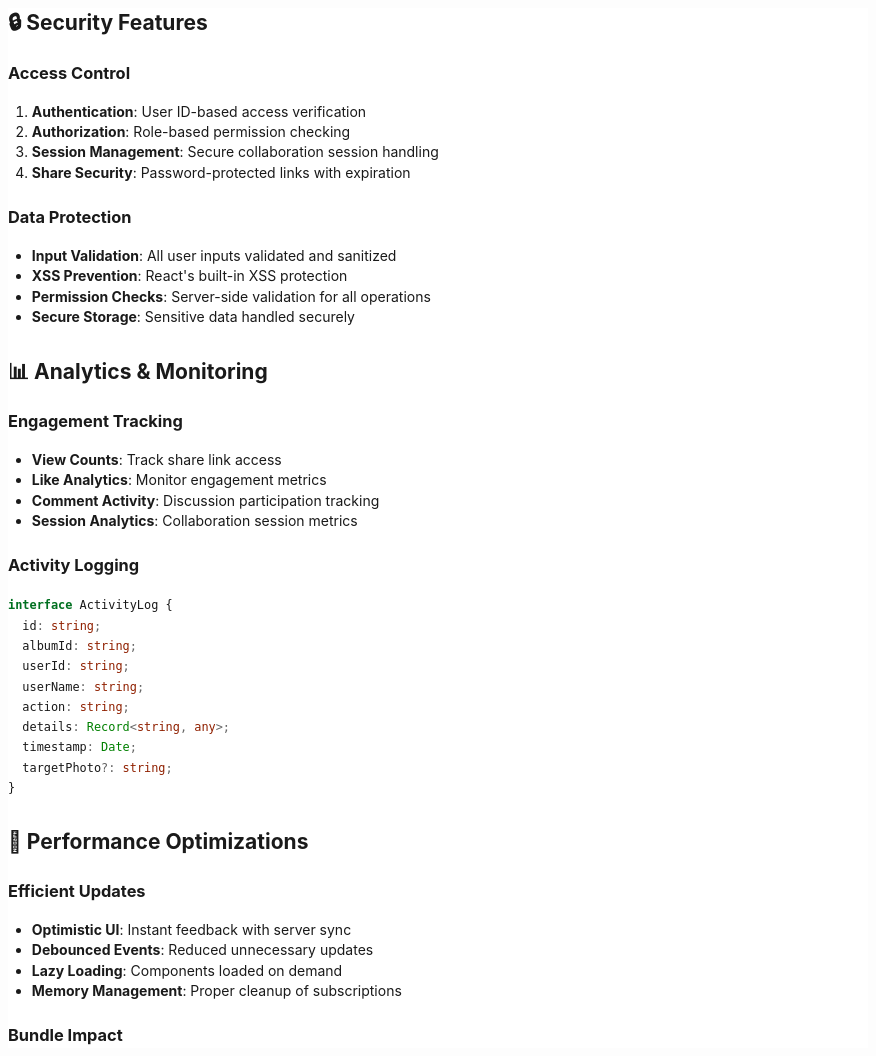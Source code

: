 ## 🔒 Security Features

### Access Control

1. **Authentication**: User ID-based access verification
2. **Authorization**: Role-based permission checking
3. **Session Management**: Secure collaboration session handling
4. **Share Security**: Password-protected links with expiration

### Data Protection

- **Input Validation**: All user inputs validated and sanitized
- **XSS Prevention**: React's built-in XSS protection
- **Permission Checks**: Server-side validation for all operations
- **Secure Storage**: Sensitive data handled securely

## 📊 Analytics & Monitoring

### Engagement Tracking

- **View Counts**: Track share link access
- **Like Analytics**: Monitor engagement metrics
- **Comment Activity**: Discussion participation tracking
- **Session Analytics**: Collaboration session metrics

### Activity Logging

```typescript
interface ActivityLog {
  id: string;
  albumId: string;
  userId: string;
  userName: string;
  action: string;
  details: Record<string, any>;
  timestamp: Date;
  targetPhoto?: string;
}
```

## 🚀 Performance Optimizations

### Efficient Updates

- **Optimistic UI**: Instant feedback with server sync
- **Debounced Events**: Reduced unnecessary updates
- **Lazy Loading**: Components loaded on demand
- **Memory Management**: Proper cleanup of subscriptions

### Bundle Impact
